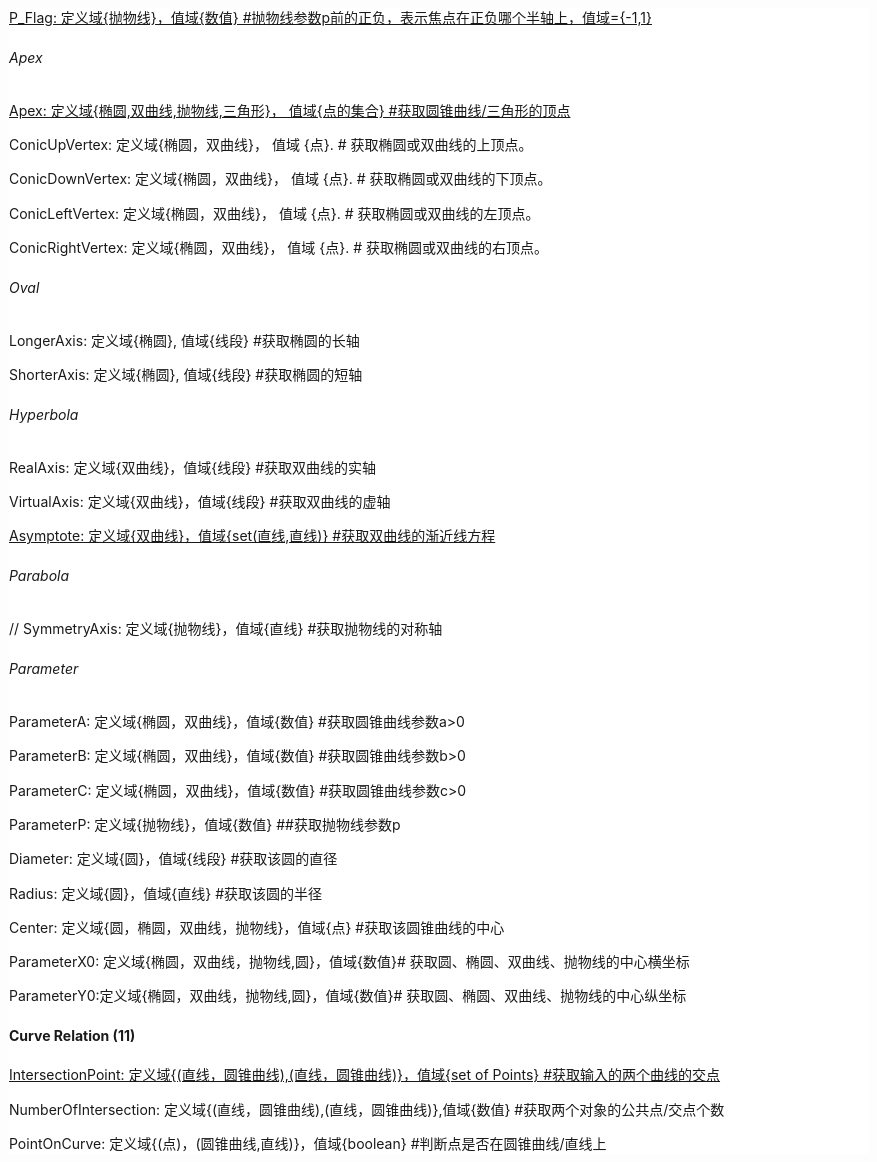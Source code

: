 
<u>P_Flag: 定义域{抛物线}，值域{数值} #抛物线参数p前的正负，表示焦点在正负哪个半轴上，值域={-1,1}</u>

###### Apex

<u>Apex: 定义域{椭圆,双曲线,抛物线,三角形}， 值域{点的集合} #获取圆锥曲线/三角形的顶点</u>

ConicUpVertex: 定义域{椭圆，双曲线}， 值域 {点}. # 获取椭圆或双曲线的上顶点。

ConicDownVertex: 定义域{椭圆，双曲线}， 值域 {点}. # 获取椭圆或双曲线的下顶点。

ConicLeftVertex: 定义域{椭圆，双曲线}， 值域 {点}. # 获取椭圆或双曲线的左顶点。

ConicRightVertex: 定义域{椭圆，双曲线}， 值域 {点}. # 获取椭圆或双曲线的右顶点。

###### Oval

LongerAxis: 定义域{椭圆}, 值域{线段} #获取椭圆的长轴

ShorterAxis: 定义域{椭圆}, 值域{线段} #获取椭圆的短轴

###### Hyperbola

RealAxis: 定义域{双曲线}，值域{线段} #获取双曲线的实轴

VirtualAxis: 定义域{双曲线}，值域{线段} #获取双曲线的虚轴

<u>Asymptote: 定义域{双曲线}，值域{set(直线,直线)} #获取双曲线的渐近线方程</u>

###### Parabola

// SymmetryAxis: 定义域{抛物线}，值域{直线} #获取抛物线的对称轴

###### Parameter

ParameterA: 定义域{椭圆，双曲线}，值域{数值} #获取圆锥曲线参数a>0

ParameterB: 定义域{椭圆，双曲线}，值域{数值} #获取圆锥曲线参数b>0

ParameterC: 定义域{椭圆，双曲线}，值域{数值} #获取圆锥曲线参数c>0

ParameterP: 定义域{抛物线}，值域{数值} ##获取抛物线参数p

Diameter: 定义域{圆}，值域{线段} #获取该圆的直径

Radius: 定义域{圆}，值域{直线} #获取该圆的半径

Center: 定义域{圆，椭圆，双曲线，抛物线}，值域{点} #获取该圆锥曲线的中心

ParameterX0: 定义域{椭圆，双曲线，抛物线,圆}，值域{数值}# 获取圆、椭圆、双曲线、抛物线的中心横坐标

ParameterY0:定义域{椭圆，双曲线，抛物线,圆}，值域{数值}# 获取圆、椭圆、双曲线、抛物线的中心纵坐标



#### Curve Relation (11)

<u>IntersectionPoint: 定义域{(直线，圆锥曲线),(直线，圆锥曲线)}，值域{set of Points} #获取输入的两个曲线的交点</u>

NumberOfIntersection: 定义域{(直线，圆锥曲线),(直线，圆锥曲线)},值域{数值} #获取两个对象的公共点/交点个数

PointOnCurve: 定义域{(点)，(圆锥曲线,直线)}，值域{boolean} #判断点是否在圆锥曲线/直线上


